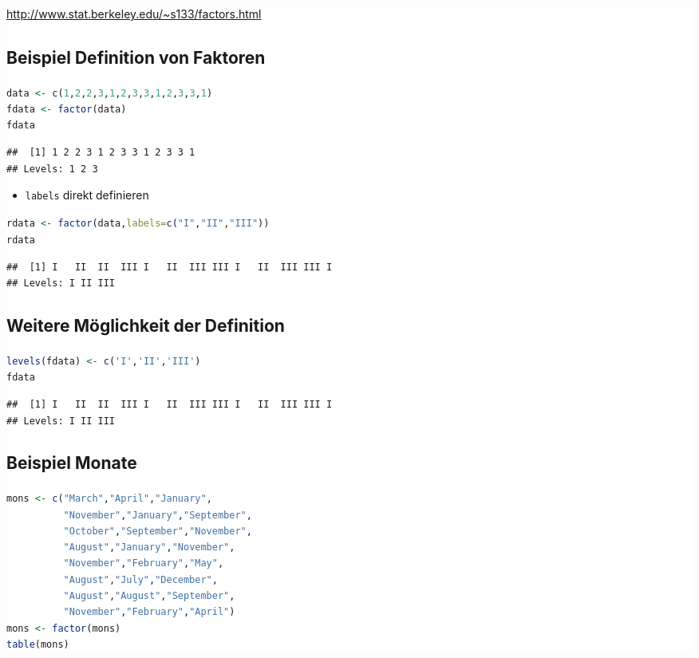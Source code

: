<http://www.stat.berkeley.edu/~s133/factors.html>

## Beispiel Definition von Faktoren


```r
data <- c(1,2,2,3,1,2,3,3,1,2,3,3,1)
fdata <- factor(data)
fdata
```

```
##  [1] 1 2 2 3 1 2 3 3 1 2 3 3 1
## Levels: 1 2 3
```

- `labels` direkt definieren


```r
rdata <- factor(data,labels=c("I","II","III"))
rdata
```

```
##  [1] I   II  II  III I   II  III III I   II  III III I  
## Levels: I II III
```


## Weitere Möglichkeit der Definition


```r
levels(fdata) <- c('I','II','III')
fdata
```

```
##  [1] I   II  II  III I   II  III III I   II  III III I  
## Levels: I II III
```



## Beispiel Monate


```r
mons <- c("March","April","January",
          "November","January","September",
          "October","September","November",
          "August","January","November",
          "November","February","May",
          "August","July","December",
          "August","August","September",
          "November","February","April")
mons <- factor(mons)
table(mons)
```
